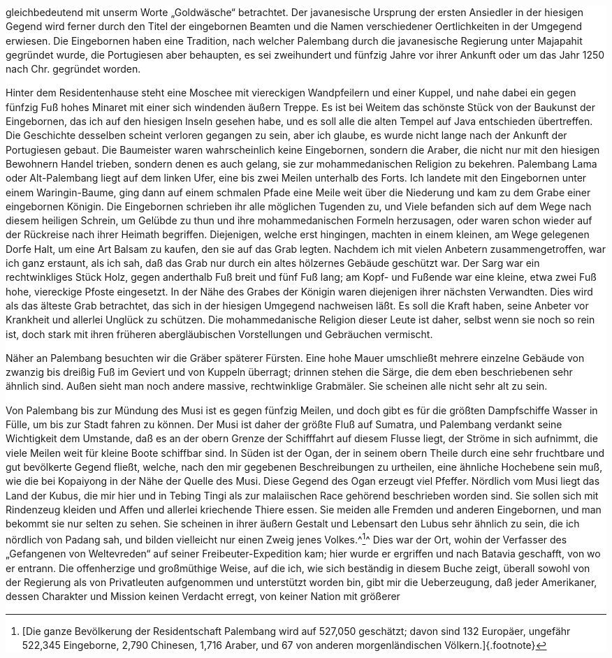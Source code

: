 gleichbedeutend mit unserm Worte „Goldwäsche“ betrachtet. Der javanesische
Ursprung der ersten Ansiedler in der hiesigen Gegend wird ferner durch den Titel
der eingebornen Beamten und die Namen verschiedener Oertlichkeiten in der
Umgegend erwiesen. Die Eingebornen haben eine Tradition, nach welcher Palembang
durch die javanesische Regierung unter Majapahit gegründet wurde, die
Portugiesen aber behaupten, es sei zweihundert und fünfzig Jahre vor ihrer
Ankunft oder um das Jahr 1250 nach Chr. gegründet worden.

Hinter dem Residentenhause steht eine Moschee mit viereckigen Wandpfeilern und
einer Kuppel, und nahe dabei ein gegen fünfzig Fuß hohes Minaret mit einer sich
windenden äußern Treppe. Es ist bei Weitem das schönste Stück von der Baukunst
der Eingebornen, das ich auf den hiesigen Inseln gesehen habe, und es soll alle
die alten Tempel auf Java entschieden übertreffen. Die Geschichte desselben
scheint verloren gegangen zu sein, aber ich glaube, es wurde nicht lange nach
der Ankunft der Portugiesen gebaut. Die Baumeister waren wahrscheinlich keine
Eingebornen, sondern die Araber, die nicht nur mit den hiesigen Bewohnern Handel
trieben, sondern denen es auch gelang, sie zur mohammedanischen Religion zu
bekehren. Palembang Lama oder Alt-Palembang liegt auf dem linken Ufer, eine bis
zwei Meilen unterhalb des Forts. Ich landete mit den Eingebornen unter einem
Waringin-Baume, ging dann auf einem schmalen Pfade eine Meile weit über die
Niederung und kam zu dem Grabe einer eingebornen Königin. Die Eingebornen
schrieben ihr alle möglichen Tugenden zu, und Viele befanden sich auf dem Wege
nach diesem heiligen Schrein, um Gelübde zu thun und ihre mohammedanischen
Formeln herzusagen, oder waren schon wieder auf der Rückreise nach ihrer Heimath
begriffen. Diejenigen, welche erst hingingen, machten in einem kleinen, am Wege
gelegenen Dorfe Halt, um eine Art Balsam zu kaufen, den sie auf das Grab legten.
Nachdem ich mit vielen Anbetern zusammengetroffen, war ich ganz erstaunt, als
ich sah, daß das Grab nur durch ein altes hölzernes Gebäude geschützt war. Der
Sarg war ein rechtwinkliges Stück Holz, gegen anderthalb Fuß breit und fünf Fuß
lang; am Kopf- und Fußende war eine kleine, etwa zwei Fuß hohe, viereckige
Pfoste eingesetzt. In der Nähe des Grabes der Königin waren diejenigen ihrer
nächsten Verwandten. Dies wird als das älteste Grab betrachtet, das sich in der
hiesigen Umgegend nachweisen läßt. Es soll die Kraft haben, seine Anbeter vor
Krankheit und allerlei Unglück zu schützen. Die mohammedanische Religion dieser
Leute ist daher, selbst wenn sie noch so rein ist, doch stark mit ihren früheren
abergläubischen Vorstellungen und Gebräuchen vermischt.

Näher an Palembang besuchten wir die Gräber späterer Fürsten. Eine hohe Mauer
umschließt mehrere einzelne Gebäude von zwanzig bis dreißig Fuß im Geviert und
von Kuppeln überragt; drinnen stehen die Särge, die dem eben beschriebenen sehr
ähnlich sind. Außen sieht man noch andere massive, rechtwinklige Grabmäler. Sie
scheinen alle nicht sehr alt zu sein.

Von Palembang bis zur Mündung des Musi ist es gegen fünfzig Meilen, und doch
gibt es für die größten Dampfschiffe Wasser in Fülle, um bis zur Stadt fahren zu
können. Der Musi ist daher der größte Fluß auf Sumatra, und Palembang verdankt
seine Wichtigkeit dem Umstande, daß es an der obern Grenze der Schifffahrt auf
diesem Flusse liegt, der Ströme in sich aufnimmt, die viele Meilen weit für
kleine Boote schiffbar sind. In Süden ist der Ogan, der in seinem obern Theile
durch eine sehr fruchtbare und gut bevölkerte Gegend fließt, welche, nach den
mir gegebenen Beschreibungen zu urtheilen, eine ähnliche Hochebene sein muß, wie
die bei Kopaiyong in der Nähe der Quelle des Musi. Diese Gegend des Ogan erzeugt
viel Pfeffer. Nördlich vom Musi liegt das Land der Kubus, die mir hier und in
Tebing Tingi als zur malaiischen Race gehörend beschrieben worden sind. Sie
sollen sich mit Rindenzeug kleiden und Affen und allerlei kriechende Thiere
essen. Sie meiden alle Fremden und anderen Eingebornen, und man bekommt sie nur
selten zu sehen. Sie scheinen in ihrer äußern Gestalt und Lebensart den Lubus
sehr ähnlich zu sein, die ich nördlich von Padang sah, und bilden vielleicht nur
einen Zweig jenes Volkes.^[^1700]^ Dies war der Ort, wohin der Verfasser des
„Gefangenen von Weltevreden“ auf seiner Freibeuter-Expedition kam; hier wurde er
ergriffen und nach Batavia geschafft, von wo er entrann. Die offenherzige und
großmüthige Weise, auf die ich, wie sich beständig in diesem Buche zeigt,
überall sowohl von der Regierung als von Privatleuten aufgenommen und
unterstützt worden bin, gibt mir die Ueberzeugung, daß jeder Amerikaner, dessen
Charakter und Mission keinen Verdacht erregt, von keiner Nation mit größerer

[^1700]: [Die ganze Bevölkerung der Residentschaft Palembang wird auf 527,050 geschätzt; davon sind 132 Europäer, ungefähr 522,345 Eingeborne, 2,790 Chinesen, 1,716 Araber, und 67 von anderen morgenländischen Völkern.]{.footnote}
[^1701]: [Die Bevölkerung der Insel ist 54,339. Davon sind 116 Europäer, 37,070 Eingeborne, 17,097 Chinesen und 56 Araber.]{.footnote}
[^1702]: [Eine Schlange? eine Schlange?]{.footnote}
[^1703]: [Die Schlange ist nicht mehr! — nicht mehr!]{.footnote}